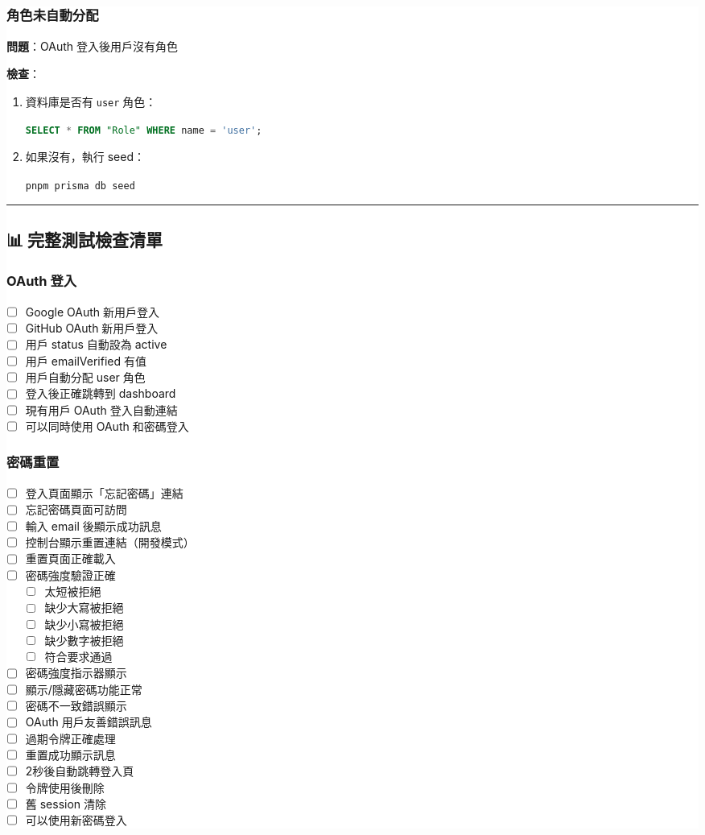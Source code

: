 ### 角色未自動分配

**問題**：OAuth 登入後用戶沒有角色

**檢查**：
1. 資料庫是否有 `user` 角色：
   ```sql
   SELECT * FROM "Role" WHERE name = 'user';
   ```

2. 如果沒有，執行 seed：
   ```bash
   pnpm prisma db seed
   ```

---

## 📊 完整測試檢查清單

### OAuth 登入
- [ ] Google OAuth 新用戶登入
- [ ] GitHub OAuth 新用戶登入
- [ ] 用戶 status 自動設為 active
- [ ] 用戶 emailVerified 有值
- [ ] 用戶自動分配 user 角色
- [ ] 登入後正確跳轉到 dashboard
- [ ] 現有用戶 OAuth 登入自動連結
- [ ] 可以同時使用 OAuth 和密碼登入

### 密碼重置
- [ ] 登入頁面顯示「忘記密碼」連結
- [ ] 忘記密碼頁面可訪問
- [ ] 輸入 email 後顯示成功訊息
- [ ] 控制台顯示重置連結（開發模式）
- [ ] 重置頁面正確載入
- [ ] 密碼強度驗證正確
  - [ ] 太短被拒絕
  - [ ] 缺少大寫被拒絕
  - [ ] 缺少小寫被拒絕
  - [ ] 缺少數字被拒絕
  - [ ] 符合要求通過
- [ ] 密碼強度指示器顯示
- [ ] 顯示/隱藏密碼功能正常
- [ ] 密碼不一致錯誤顯示
- [ ] OAuth 用戶友善錯誤訊息
- [ ] 過期令牌正確處理
- [ ] 重置成功顯示訊息
- [ ] 2秒後自動跳轉登入頁
- [ ] 令牌使用後刪除
- [ ] 舊 session 清除
- [ ] 可以使用新密碼登入
